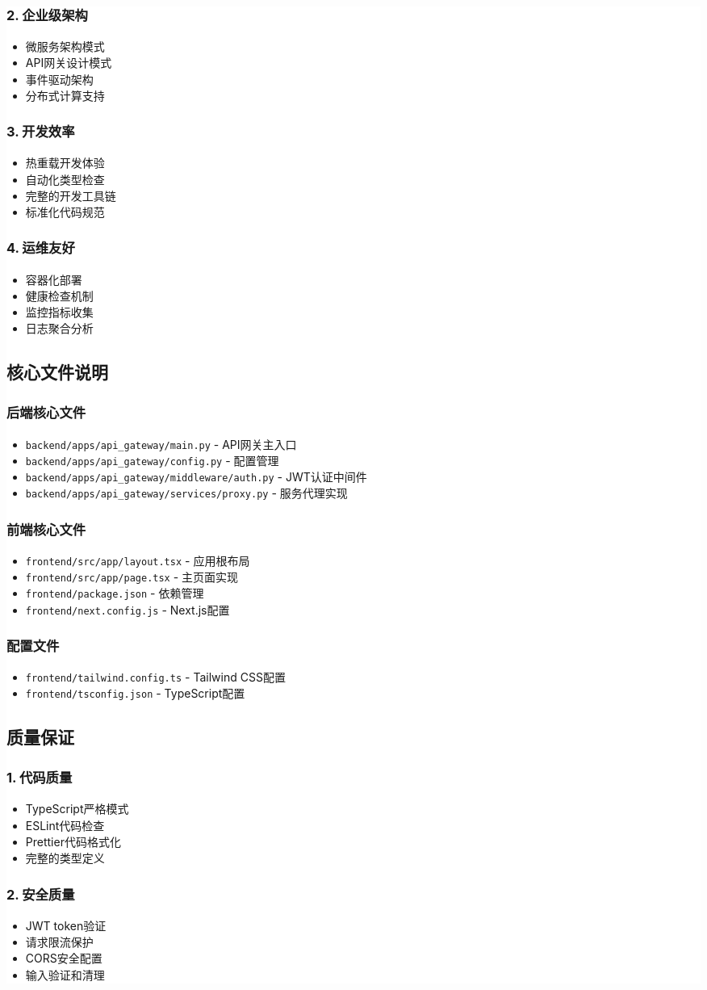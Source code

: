### 2. 企业级架构
- 微服务架构模式
- API网关设计模式
- 事件驱动架构
- 分布式计算支持

### 3. 开发效率
- 热重载开发体验
- 自动化类型检查
- 完整的开发工具链
- 标准化代码规范

### 4. 运维友好
- 容器化部署
- 健康检查机制
- 监控指标收集
- 日志聚合分析

## 核心文件说明

### 后端核心文件
- `backend/apps/api_gateway/main.py` - API网关主入口
- `backend/apps/api_gateway/config.py` - 配置管理
- `backend/apps/api_gateway/middleware/auth.py` - JWT认证中间件
- `backend/apps/api_gateway/services/proxy.py` - 服务代理实现

### 前端核心文件
- `frontend/src/app/layout.tsx` - 应用根布局
- `frontend/src/app/page.tsx` - 主页面实现
- `frontend/package.json` - 依赖管理
- `frontend/next.config.js` - Next.js配置

### 配置文件
- `frontend/tailwind.config.ts` - Tailwind CSS配置
- `frontend/tsconfig.json` - TypeScript配置

## 质量保证

### 1. 代码质量
- TypeScript严格模式
- ESLint代码检查
- Prettier代码格式化
- 完整的类型定义

### 2. 安全质量
- JWT token验证
- 请求限流保护
- CORS安全配置
- 输入验证和清理
